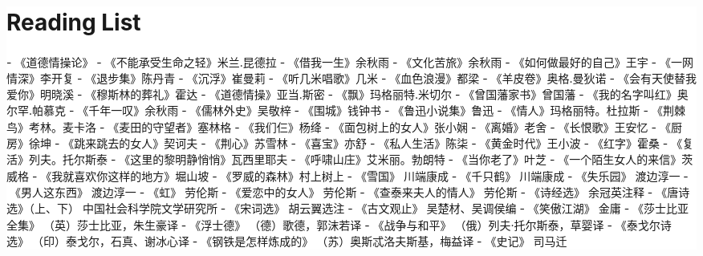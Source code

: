 # Reading List


- 《道德情操论》
- 《不能承受生命之轻》米兰.昆德拉
- 《借我一生》余秋雨
- 《文化苦旅》余秋雨
- 《如何做最好的自己》王宇
- 《一网情深》李开复
- 《退步集》陈丹青
- 《沉浮》崔曼莉
- 《听几米唱歌》几米
- 《血色浪漫》都梁
- 《羊皮卷》奥格.曼狄诺
- 《会有天使替我爱你》明晓溪
- 《穆斯林的葬礼》霍达
- 《道德情操》亚当.斯密
- 《飘》玛格丽特.米切尔
- 《曾国藩家书》曾国藩
- 《我的名字叫红》奥尔罕.帕慕克
- 《千年一叹》余秋雨
- 《儒林外史》吴敬梓
- 《围城》钱钟书
- 《鲁迅小说集》鲁迅
- 《情人》玛格丽特。杜拉斯
- 《荆棘鸟》考林。麦卡洛
- 《麦田的守望者》塞林格
- 《我们仨》杨绛
- 《面包树上的女人》张小娴
- 《离婚》老舍
- 《长恨歌》王安忆
- 《厨房》徐坤
- 《跳来跳去的女人》契诃夫
- 《荆心》苏雪林
- 《喜宝》亦舒
- 《私人生活》陈柒
- 《黄金时代》王小波
- 《红字》霍桑
- 《复活》列夫。托尔斯泰
- 《这里的黎明静悄悄》瓦西里耶夫
- 《呼啸山庄》艾米丽。勃朗特
- 《当你老了》叶芝
- 《一个陌生女人的来信》茨威格
- 《我就喜欢你这样的地方》堀山坡
- 《罗威的森林》村上树上
- 《雪国》 川端康成
- 《千只鹤》 川端康成
- 《失乐园》 渡边淳一
- 《男人这东西》 渡边淳一
- 《虹》 劳伦斯
- 《爱恋中的女人》 劳伦斯
- 《查泰来夫人的情人》 劳伦斯
- 《诗经选》 余冠英注释
- 《唐诗选》（上、下） 中国社会科学院文学研究所
- 《宋词选》 胡云翼选注
- 《古文观止》 吴楚材、吴调侯编
- 《笑傲江湖》 金庸
- 《莎士比亚全集》 （英）莎士比亚，朱生豪译
- 《浮士德》 （德）歌德，郭沫若译
- 《战争与和平》 （俄）列夫·托尔斯泰，草婴译
- 《泰戈尔诗选》 （印）泰戈尔，石真、谢冰心译
- 《钢铁是怎样炼成的》 （苏）奥斯忒洛夫斯基，梅益译
- 《史记》 司马迁